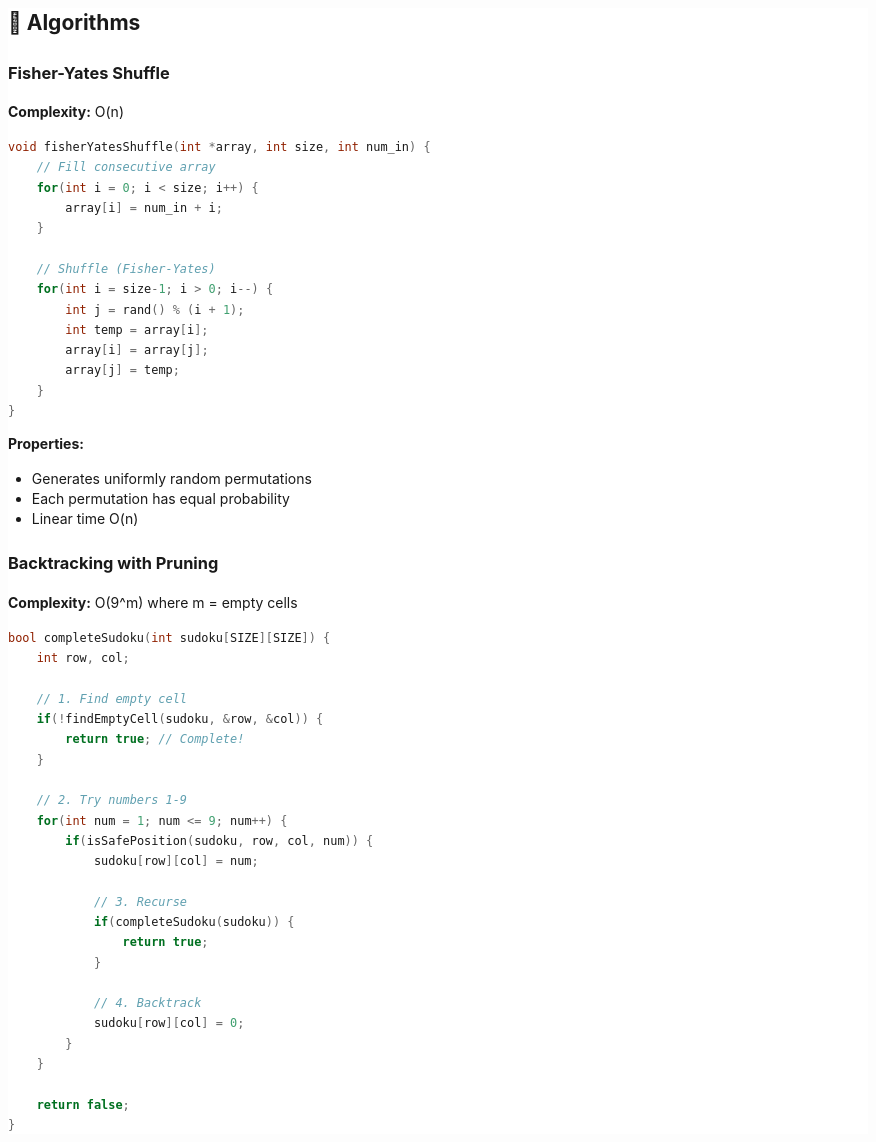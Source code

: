 ## 🔧 Algorithms

### Fisher-Yates Shuffle

**Complexity:** O(n)

```c
void fisherYatesShuffle(int *array, int size, int num_in) {
    // Fill consecutive array
    for(int i = 0; i < size; i++) {
        array[i] = num_in + i;
    }
    
    // Shuffle (Fisher-Yates)
    for(int i = size-1; i > 0; i--) {
        int j = rand() % (i + 1);
        int temp = array[i];
        array[i] = array[j];
        array[j] = temp;
    }
}
```

**Properties:**
- Generates uniformly random permutations
- Each permutation has equal probability
- Linear time O(n)

### Backtracking with Pruning

**Complexity:** O(9^m) where m = empty cells

```c
bool completeSudoku(int sudoku[SIZE][SIZE]) {
    int row, col;
    
    // 1. Find empty cell
    if(!findEmptyCell(sudoku, &row, &col)) {
        return true; // Complete!
    }
    
    // 2. Try numbers 1-9
    for(int num = 1; num <= 9; num++) {
        if(isSafePosition(sudoku, row, col, num)) {
            sudoku[row][col] = num;
            
            // 3. Recurse
            if(completeSudoku(sudoku)) {
                return true;
            }
            
            // 4. Backtrack
            sudoku[row][col] = 0;
        }
    }
    
    return false;
}
```

